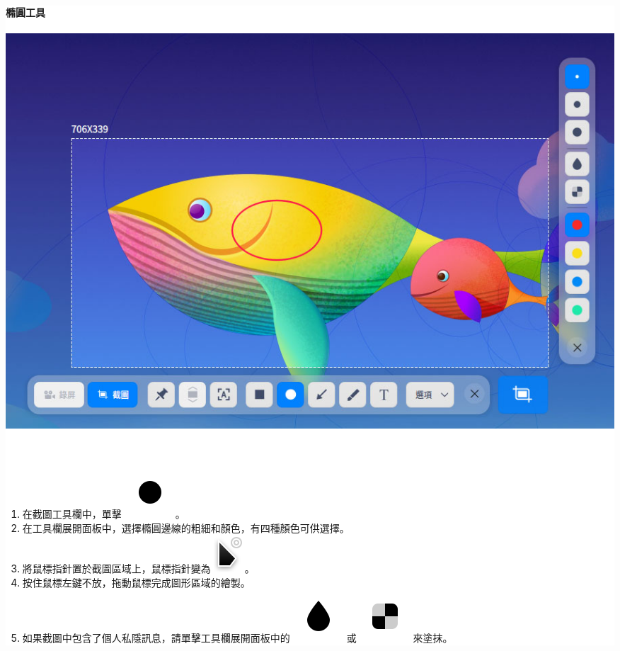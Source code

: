 
#### 橢圓工具

![1|橢圓工具](fig/d_ellipsetool.jpg)

&nbsp;&nbsp;&nbsp;&nbsp;&nbsp;&nbsp;&nbsp;&nbsp;&nbsp;&nbsp;&nbsp;&nbsp;&nbsp;

1. 在截圖工具欄中，單擊 ![橢圓](../common/oval_normal.svg)。
2. 在工具欄展開面板中，選擇橢圓邊線的粗細和顏色，有四種顏色可供選擇。
3. 將鼠標指針置於截圖區域上，鼠標指針變為 ![橢圓指針](../common/ellipse_mouse.svg)。
4. 按住鼠標左鍵不放，拖動鼠標完成圖形區域的繪製。
5. 如果截圖中包含了個人私隱訊息，請單擊工具欄展開面板中的 ![模糊](../common/vague_normal.svg) 或 ![馬賽克](../common/Mosaic_normal.svg) 來塗抹。
